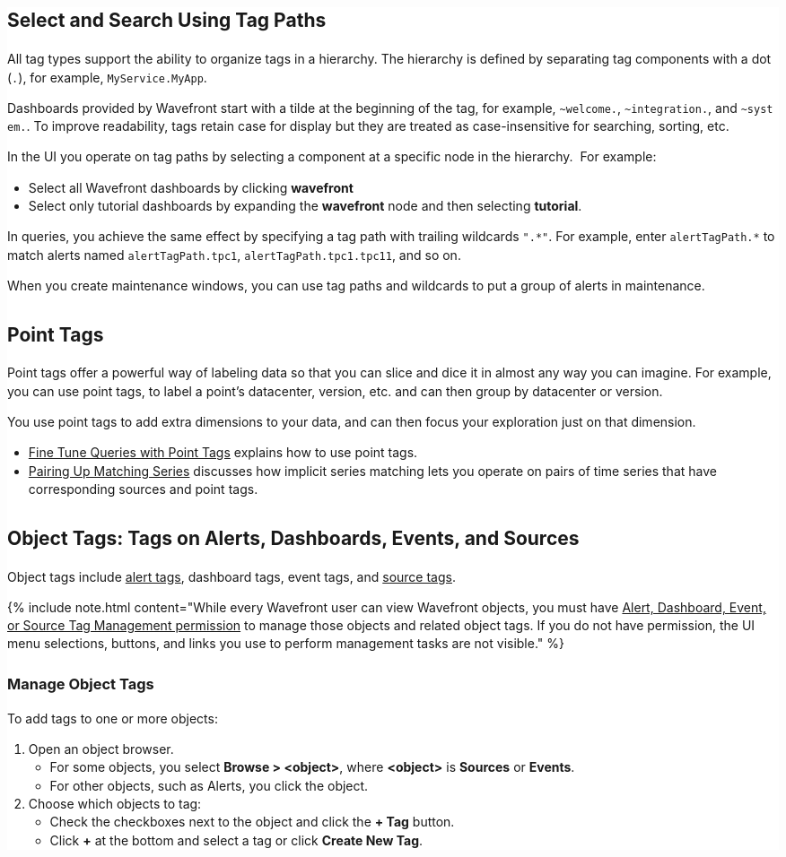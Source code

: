
## Select and Search Using Tag Paths

All tag types support the ability to organize tags in a hierarchy. The hierarchy is defined by separating tag components with a dot (`.`), for example, `MyService.MyApp`.

Dashboards provided by Wavefront start with a tilde at the beginning of the tag, for example, `~welcome.`, `~integration.`, and `~system.`. To improve readability, tags retain case for display but they are treated as case-insensitive for searching, sorting, etc.

In the UI you operate on tag paths by selecting a component at a specific node in the hierarchy.  For example:
* Select all Wavefront dashboards by clicking **wavefront**
* Select only tutorial dashboards by expanding the **wavefront** node and then selecting **tutorial**.

In queries, you achieve the same effect by specifying a tag path with trailing wildcards `".*"`. For example, enter `alertTagPath.*` to match alerts named `alertTagPath.tpc1`, `alertTagPath.tpc1.tpc11`, and so on.

When you create maintenance windows, you can use tag paths and wildcards to put a group of alerts in maintenance.


## Point Tags

Point tags offer a powerful way of labeling data so that you can slice and dice it in almost any way you can imagine. For example, you can use point tags, to label a point’s datacenter, version, etc. and can then group by datacenter or version.

You use point tags to add extra dimensions to your data, and can then focus your exploration just on that dimension.

* [Fine Tune Queries with Point Tags](query_language_point_tags.html) explains how to use point tags.
* [Pairing Up Matching Series](query_language_series_matching.html) discusses how implicit series matching lets you operate on pairs of time series that have corresponding sources and point tags.

<a name="entity_tags"></a>
## Object Tags: Tags on Alerts, Dashboards, Events, and Sources

Object tags include [alert tags](alerts_manage.html#organize-related-alerts-with-alert-tags), dashboard tags, event tags, and [source tags](tags_overview.html#source-tags).

{% include note.html content="While every Wavefront user can view Wavefront objects, you must have [Alert, Dashboard, Event, or Source Tag Management permission](permissions_overview.html) to manage those objects and related object tags. If you do not have permission, the UI menu selections, buttons, and links you use to perform management tasks are not visible." %}

### Manage Object Tags

To add tags to one or more objects:

1.  Open an object browser.
    - For some objects, you select **Browse &gt; &lt;object&gt;**, where **&lt;object&gt;** is **Sources** or **Events**.
    - For other objects, such as Alerts, you click the object.
2.  Choose which objects to tag:
    -   Check the checkboxes next to the object and click the **+ Tag** button.
    -   Click **+** at the bottom and select a tag or click **Create New Tag**.

